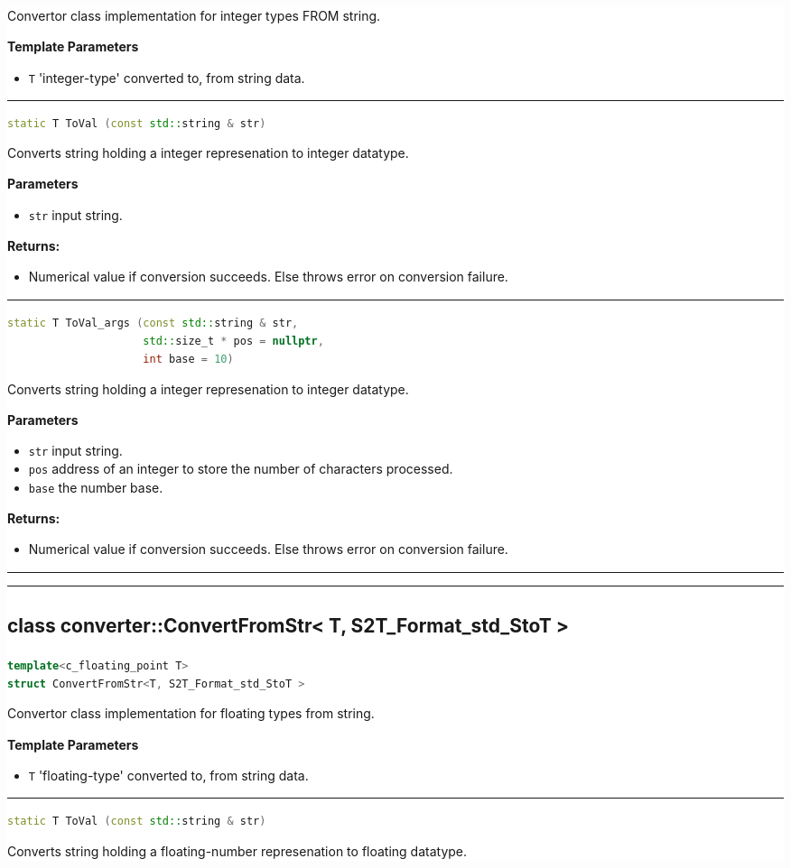 Convertor class implementation for integer types FROM string.  

**Template Parameters**
- `T` 'integer-type' converted to, from string data.

---

```c++
static T ToVal (const std::string & str)
```
Converts string holding a integer represenation to integer datatype. 

**Parameters**
- `str` input string. 

**Returns:**
- Numerical value if conversion succeeds. Else throws error on conversion failure. 

---

```c++
static T ToVal_args (const std::string & str,
                     std::size_t * pos = nullptr,
                     int base = 10)
```
Converts string holding a integer represenation to integer datatype. 

**Parameters**
- `str` input string. 
- `pos` address of an integer to store the number of characters processed. 
- `base` the number base. 

**Returns:**
- Numerical value if conversion succeeds. Else throws error on conversion failure. 

---
---


## class converter::ConvertFromStr< T, S2T_Format_std_StoT >

```c++
template<c_floating_point T>
struct ConvertFromStr<T, S2T_Format_std_StoT >
```

Convertor class implementation for floating types from string.

**Template Parameters**
- `T`                     'floating-type' converted to, from string data.

---

```c++
static T ToVal (const std::string & str)
```

Converts string holding a floating-number represenation to floating datatype.
